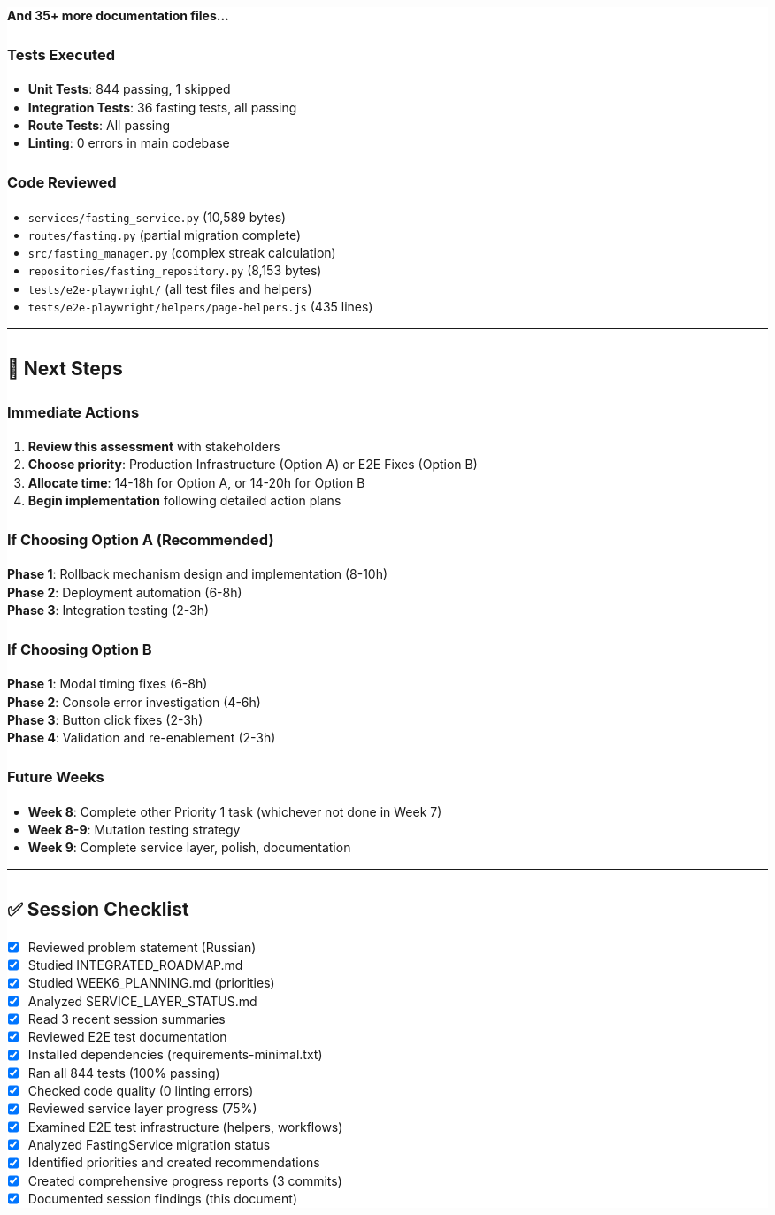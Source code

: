 **And 35+ more documentation files...**

### Tests Executed
- **Unit Tests**: 844 passing, 1 skipped
- **Integration Tests**: 36 fasting tests, all passing
- **Route Tests**: All passing
- **Linting**: 0 errors in main codebase

### Code Reviewed
- `services/fasting_service.py` (10,589 bytes)
- `routes/fasting.py` (partial migration complete)
- `src/fasting_manager.py` (complex streak calculation)
- `repositories/fasting_repository.py` (8,153 bytes)
- `tests/e2e-playwright/` (all test files and helpers)
- `tests/e2e-playwright/helpers/page-helpers.js` (435 lines)

---

## 🔄 Next Steps

### Immediate Actions
1. **Review this assessment** with stakeholders
2. **Choose priority**: Production Infrastructure (Option A) or E2E Fixes (Option B)
3. **Allocate time**: 14-18h for Option A, or 14-20h for Option B
4. **Begin implementation** following detailed action plans

### If Choosing Option A (Recommended)
**Phase 1**: Rollback mechanism design and implementation (8-10h)  
**Phase 2**: Deployment automation (6-8h)  
**Phase 3**: Integration testing (2-3h)

### If Choosing Option B
**Phase 1**: Modal timing fixes (6-8h)  
**Phase 2**: Console error investigation (4-6h)  
**Phase 3**: Button click fixes (2-3h)  
**Phase 4**: Validation and re-enablement (2-3h)

### Future Weeks
- **Week 8**: Complete other Priority 1 task (whichever not done in Week 7)
- **Week 8-9**: Mutation testing strategy
- **Week 9**: Complete service layer, polish, documentation

---

## ✅ Session Checklist

- [x] Reviewed problem statement (Russian)
- [x] Studied INTEGRATED_ROADMAP.md
- [x] Studied WEEK6_PLANNING.md (priorities)
- [x] Analyzed SERVICE_LAYER_STATUS.md
- [x] Read 3 recent session summaries
- [x] Reviewed E2E test documentation
- [x] Installed dependencies (requirements-minimal.txt)
- [x] Ran all 844 tests (100% passing)
- [x] Checked code quality (0 linting errors)
- [x] Reviewed service layer progress (75%)
- [x] Examined E2E test infrastructure (helpers, workflows)
- [x] Analyzed FastingService migration status
- [x] Identified priorities and created recommendations
- [x] Created comprehensive progress reports (3 commits)
- [x] Documented session findings (this document)
